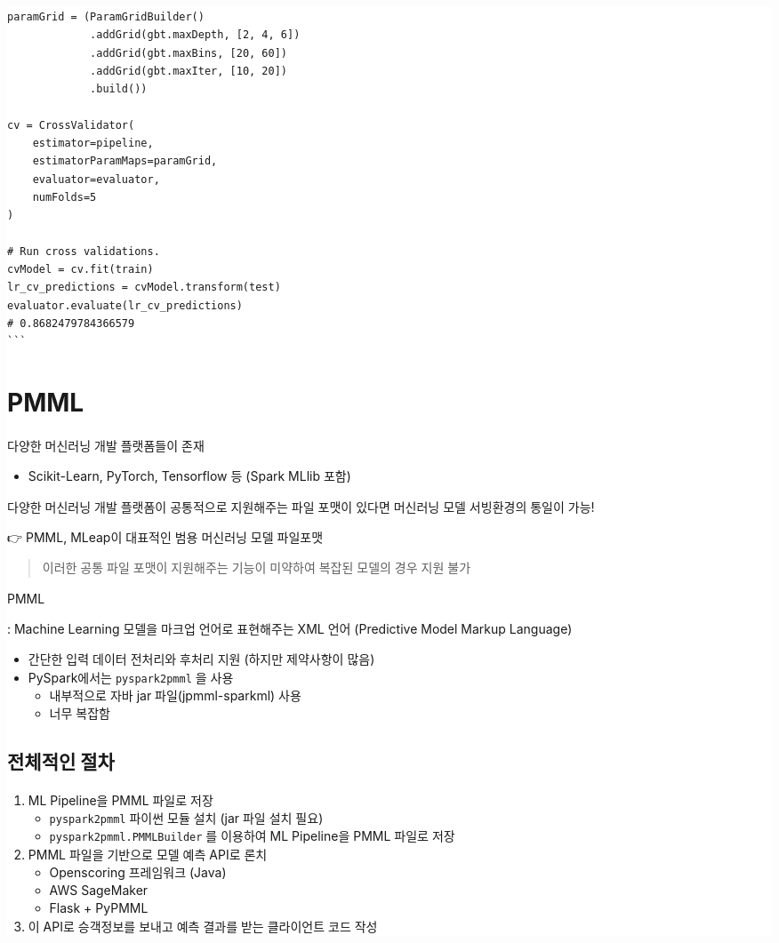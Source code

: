     paramGrid = (ParamGridBuilder()
                 .addGrid(gbt.maxDepth, [2, 4, 6])
                 .addGrid(gbt.maxBins, [20, 60])
                 .addGrid(gbt.maxIter, [10, 20])
                 .build())

    cv = CrossValidator(
        estimator=pipeline,
        estimatorParamMaps=paramGrid,
        evaluator=evaluator,
        numFolds=5
    )

    # Run cross validations.
    cvModel = cv.fit(train)
    lr_cv_predictions = cvModel.transform(test)
    evaluator.evaluate(lr_cv_predictions)
    # 0.8682479784366579
    ```

# PMML

다양한 머신러닝 개발 플랫폼들이 존재

- Scikit-Learn, PyTorch, Tensorflow 등 (Spark MLlib 포함)

다양한 머신러닝 개발 플랫폼이 공통적으로 지원해주는 파일 포맷이 있다면 머신러닝 모델 서빙환경의 통일이 가능!

👉 PMML, MLeap이 대표적인 범용 머신러닝 모델 파일포맷

> 이러한 공통 파일 포맷이 지원해주는 기능이 미약하여 복잡된 모델의 경우 지원 불가

PMML

: Machine Learning 모델을 마크업 언어로 표현해주는 XML 언어 (Predictive Model Markup Language)

- 간단한 입력 데이터 전처리와 후처리 지원 (하지만 제약사항이 많음)
- PySpark에서는 `pyspark2pmml` 을 사용
    - 내부적으로 자바 jar 파일(jpmml-sparkml) 사용
    - 너무 복잡함

## 전체적인 절차

1. ML Pipeline을 PMML 파일로 저장
    - `pyspark2pmml` 파이썬 모듈 설치 (jar 파일 설치 필요)
    - `pyspark2pmml.PMMLBuilder` 를 이용하여 ML Pipeline을 PMML 파일로 저장
2. PMML 파일을 기반으로 모델 예측 API로 론치
    - Openscoring 프레임워크 (Java)
    - AWS SageMaker
    - Flask + PyPMML
3. 이 API로 승객정보를 보내고 예측 결과를 받는 클라이언트 코드 작성
